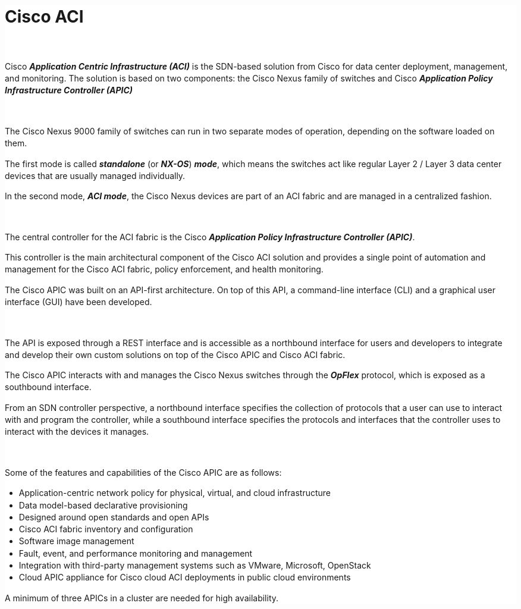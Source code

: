 #   Cisco ACI

&nbsp;

Cisco ***Application Centric Infrastructure (ACI)*** is the SDN-based solution from Cisco for data center deployment, management, and monitoring.  The solution is based on two components: the Cisco Nexus family of switches and Cisco ***Application Policy Infrastructure Controller (APIC)***

&nbsp;

The Cisco Nexus 9000 family of switches can run in two separate modes of operation, depending on the software loaded on them.  

The first mode is called ***standalone*** (or ***NX-OS***) ***mode***, which means the switches act like regular Layer 2 / Layer 3 data center devices that are usually managed individually.

In the second mode, ***ACI mode***, the Cisco Nexus devices are part of an ACI fabric and are managed in a centralized fashion.

&nbsp;

The central controller for the ACI fabric is the Cisco ***Application Policy Infrastructure Controller (APIC)***.

This controller is the main architectural component of the Cisco ACI solution and provides a single point of automation and management for the Cisco ACI fabric, policy enforcement, and health monitoring.  

The Cisco APIC was built on an API-first architecture.  On top of this API, a command-line interface (CLI) and a graphical user interface (GUI) have been developed.

&nbsp;

The API is exposed through a REST interface and is accessible as a northbound interface for users and developers to integrate and develop their own custom solutions on top of the Cisco APIC and Cisco ACI fabric.  

The Cisco APIC interacts with and manages the Cisco Nexus switches through the ***OpFlex*** protocol, which is exposed as a southbound interface.  

From an SDN controller perspective, a northbound interface specifies the collection of protocols that a user can use to interact with and program the controller, while a southbound interface specifies the protocols and interfaces that the controller uses to interact with the devices it manages.  

&nbsp;

Some of the features and capabilities of the Cisco APIC are as follows:

-   Application-centric network policy for physical, virtual, and cloud infrastructure
-   Data model-based declarative provisioning
-   Designed around open standards and open APIs
-   Cisco ACI fabric inventory and configuration
-   Software image management
-   Fault, event, and performance monitoring and management
-   Integration with third-party management systems such as VMware, Microsoft, OpenStack
-   Cloud APIC appliance for Cisco cloud ACI deployments in public cloud environments

A minimum of three APICs in a cluster are needed for high availability.

